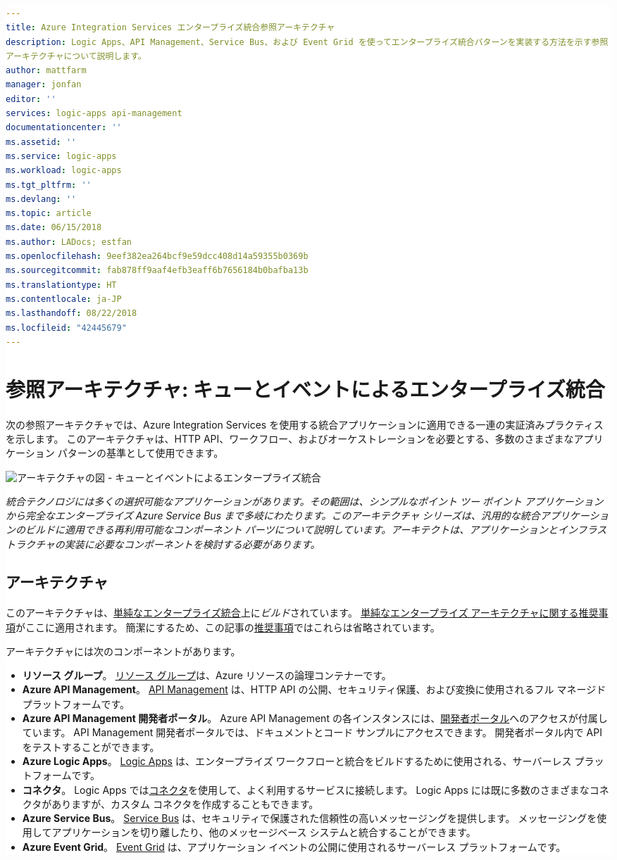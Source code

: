 ```yaml
---
title: Azure Integration Services エンタープライズ統合参照アーキテクチャ
description: Logic Apps、API Management、Service Bus、および Event Grid を使ってエンタープライズ統合パターンを実装する方法を示す参照アーキテクチャについて説明します。
author: mattfarm
manager: jonfan
editor: ''
services: logic-apps api-management
documentationcenter: ''
ms.assetid: ''
ms.service: logic-apps
ms.workload: logic-apps
ms.tgt_pltfrm: ''
ms.devlang: ''
ms.topic: article
ms.date: 06/15/2018
ms.author: LADocs; estfan
ms.openlocfilehash: 9eef382ea264bcf9e59dcc408d14a59355b0369b
ms.sourcegitcommit: fab878ff9aaf4efb3eaff6b7656184b0bafba13b
ms.translationtype: HT
ms.contentlocale: ja-JP
ms.lasthandoff: 08/22/2018
ms.locfileid: "42445679"
---
```

# <a name="reference-architecture-enterprise-integration-with-queues-and-events"></a>参照アーキテクチャ: キューとイベントによるエンタープライズ統合

次の参照アーキテクチャでは、Azure Integration Services を使用する統合アプリケーションに適用できる一連の実証済みプラクティスを示します。 このアーキテクチャは、HTTP API、ワークフロー、およびオーケストレーションを必要とする、多数のさまざまなアプリケーション パターンの基準として使用できます。

![アーキテクチャの図 - キューとイベントによるエンタープライズ統合](media/logic-apps-architectures-enterprise-integration-with-queues-events/integr_queues_events_arch_diagram.png)

*統合テクノロジには多くの選択可能なアプリケーションがあります。その範囲は、シンプルなポイント ツー ポイント アプリケーションから完全なエンタープライズ Azure Service Bus まで多岐にわたります。このアーキテクチャ シリーズは、汎用的な統合アプリケーションのビルドに適用できる再利用可能なコンポーネント パーツについて説明しています。アーキテクトは、アプリケーションとインフラストラクチャの実装に必要なコンポーネントを検討する必要があります。*

## <a name="architecture"></a>アーキテクチャ

このアーキテクチャは、[単純なエンタープライズ統合](logic-apps-architectures-simple-enterprise-integration.md)上に*ビルド*されています。 [単純なエンタープライズ アーキテクチャに関する推奨事項](logic-apps-architectures-simple-enterprise-integration.md#recommendations)がここに適用されます。 簡潔にするため、この記事の[推奨事項](#recommendations)ではこれらは省略されています。 

アーキテクチャには次のコンポーネントがあります。

- **リソース グループ**。 [リソース グループ](https://docs.microsoft.com/azure/azure-resource-manager/resource-group-overview)は、Azure リソースの論理コンテナーです。
- **Azure API Management**。 [API Management](https://docs.microsoft.com/azure/api-management/) は、HTTP API の公開、セキュリティ保護、および変換に使用されるフル マネージド プラットフォームです。
- **Azure API Management 開発者ポータル**。 Azure API Management の各インスタンスには、[開発者ポータル](https://docs.microsoft.com/azure/api-management/api-management-customize-styles)へのアクセスが付属しています。 API Management 開発者ポータルでは、ドキュメントとコード サンプルにアクセスできます。 開発者ポータル内で API をテストすることができます。
- **Azure Logic Apps**。 [Logic Apps](https://docs.microsoft.com/azure/logic-apps/logic-apps-overview) は、エンタープライズ ワークフローと統合をビルドするために使用される、サーバーレス プラットフォームです。
- **コネクタ**。 Logic Apps では[コネクタ](https://docs.microsoft.com/azure/connectors/apis-list)を使用して、よく利用するサービスに接続します。 Logic Apps には既に多数のさまざまなコネクタがありますが、カスタム コネクタを作成することもできます。
- **Azure Service Bus**。 [Service Bus](https://docs.microsoft.com/en-us/azure/service-bus-messaging/service-bus-messaging-overview) は、セキュリティで保護された信頼性の高いメッセージングを提供します。 メッセージングを使用してアプリケーションを切り離したり、他のメッセージベース システムと統合することができます。
- **Azure Event Grid**。 [Event Grid](https://docs.microsoft.com/azure/event-grid/overview) は、アプリケーション イベントの公開に使用されるサーバーレス プラットフォームです。